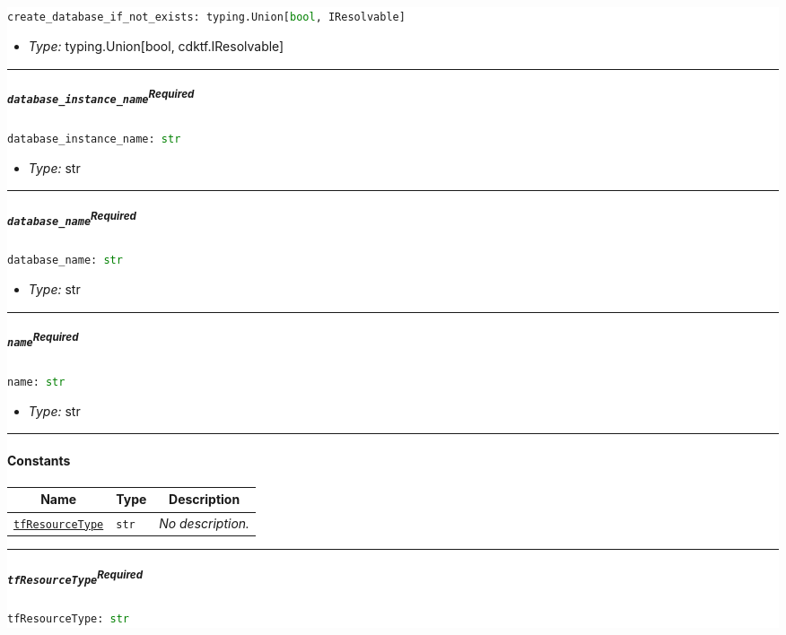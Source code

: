 ```python
create_database_if_not_exists: typing.Union[bool, IResolvable]
```

- *Type:* typing.Union[bool, cdktf.IResolvable]

---

##### `database_instance_name`<sup>Required</sup> <a name="database_instance_name" id="@cdktf/provider-databricks.databaseDatabaseCatalog.DatabaseDatabaseCatalog.property.databaseInstanceName"></a>

```python
database_instance_name: str
```

- *Type:* str

---

##### `database_name`<sup>Required</sup> <a name="database_name" id="@cdktf/provider-databricks.databaseDatabaseCatalog.DatabaseDatabaseCatalog.property.databaseName"></a>

```python
database_name: str
```

- *Type:* str

---

##### `name`<sup>Required</sup> <a name="name" id="@cdktf/provider-databricks.databaseDatabaseCatalog.DatabaseDatabaseCatalog.property.name"></a>

```python
name: str
```

- *Type:* str

---

#### Constants <a name="Constants" id="Constants"></a>

| **Name** | **Type** | **Description** |
| --- | --- | --- |
| <code><a href="#@cdktf/provider-databricks.databaseDatabaseCatalog.DatabaseDatabaseCatalog.property.tfResourceType">tfResourceType</a></code> | <code>str</code> | *No description.* |

---

##### `tfResourceType`<sup>Required</sup> <a name="tfResourceType" id="@cdktf/provider-databricks.databaseDatabaseCatalog.DatabaseDatabaseCatalog.property.tfResourceType"></a>

```python
tfResourceType: str
```
